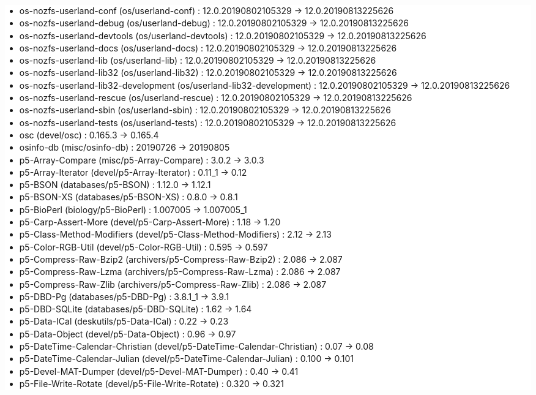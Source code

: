* os-nozfs-userland-conf (os/userland-conf) : 12.0.20190802105329 -> 12.0.20190813225626
* os-nozfs-userland-debug (os/userland-debug) : 12.0.20190802105329 -> 12.0.20190813225626
* os-nozfs-userland-devtools (os/userland-devtools) : 12.0.20190802105329 -> 12.0.20190813225626
* os-nozfs-userland-docs (os/userland-docs) : 12.0.20190802105329 -> 12.0.20190813225626
* os-nozfs-userland-lib (os/userland-lib) : 12.0.20190802105329 -> 12.0.20190813225626
* os-nozfs-userland-lib32 (os/userland-lib32) : 12.0.20190802105329 -> 12.0.20190813225626
* os-nozfs-userland-lib32-development (os/userland-lib32-development) : 12.0.20190802105329 -> 12.0.20190813225626
* os-nozfs-userland-rescue (os/userland-rescue) : 12.0.20190802105329 -> 12.0.20190813225626
* os-nozfs-userland-sbin (os/userland-sbin) : 12.0.20190802105329 -> 12.0.20190813225626
* os-nozfs-userland-tests (os/userland-tests) : 12.0.20190802105329 -> 12.0.20190813225626
* osc (devel/osc) : 0.165.3 -> 0.165.4
* osinfo-db (misc/osinfo-db) : 20190726 -> 20190805
* p5-Array-Compare (misc/p5-Array-Compare) : 3.0.2 -> 3.0.3
* p5-Array-Iterator (devel/p5-Array-Iterator) : 0.11_1 -> 0.12
* p5-BSON (databases/p5-BSON) : 1.12.0 -> 1.12.1
* p5-BSON-XS (databases/p5-BSON-XS) : 0.8.0 -> 0.8.1
* p5-BioPerl (biology/p5-BioPerl) : 1.007005 -> 1.007005_1
* p5-Carp-Assert-More (devel/p5-Carp-Assert-More) : 1.18 -> 1.20
* p5-Class-Method-Modifiers (devel/p5-Class-Method-Modifiers) : 2.12 -> 2.13
* p5-Color-RGB-Util (devel/p5-Color-RGB-Util) : 0.595 -> 0.597
* p5-Compress-Raw-Bzip2 (archivers/p5-Compress-Raw-Bzip2) : 2.086 -> 2.087
* p5-Compress-Raw-Lzma (archivers/p5-Compress-Raw-Lzma) : 2.086 -> 2.087
* p5-Compress-Raw-Zlib (archivers/p5-Compress-Raw-Zlib) : 2.086 -> 2.087
* p5-DBD-Pg (databases/p5-DBD-Pg) : 3.8.1_1 -> 3.9.1
* p5-DBD-SQLite (databases/p5-DBD-SQLite) : 1.62 -> 1.64
* p5-Data-ICal (deskutils/p5-Data-ICal) : 0.22 -> 0.23
* p5-Data-Object (devel/p5-Data-Object) : 0.96 -> 0.97
* p5-DateTime-Calendar-Christian (devel/p5-DateTime-Calendar-Christian) : 0.07 -> 0.08
* p5-DateTime-Calendar-Julian (devel/p5-DateTime-Calendar-Julian) : 0.100 -> 0.101
* p5-Devel-MAT-Dumper (devel/p5-Devel-MAT-Dumper) : 0.40 -> 0.41
* p5-File-Write-Rotate (devel/p5-File-Write-Rotate) : 0.320 -> 0.321
